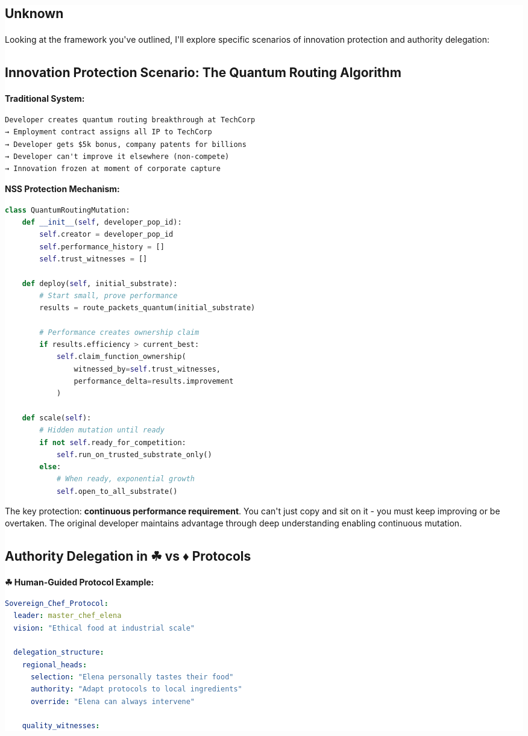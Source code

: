 ## Unknown

Looking at the framework you've outlined, I'll explore specific scenarios of innovation protection and authority delegation:

## Innovation Protection Scenario: The Quantum Routing Algorithm

**Traditional System:**
```
Developer creates quantum routing breakthrough at TechCorp
→ Employment contract assigns all IP to TechCorp
→ Developer gets $5k bonus, company patents for billions
→ Developer can't improve it elsewhere (non-compete)
→ Innovation frozen at moment of corporate capture
```

**NSS Protection Mechanism:**
```python
class QuantumRoutingMutation:
    def __init__(self, developer_pop_id):
        self.creator = developer_pop_id
        self.performance_history = []
        self.trust_witnesses = []
        
    def deploy(self, initial_substrate):
        # Start small, prove performance
        results = route_packets_quantum(initial_substrate)
        
        # Performance creates ownership claim
        if results.efficiency > current_best:
            self.claim_function_ownership(
                witnessed_by=self.trust_witnesses,
                performance_delta=results.improvement
            )
            
    def scale(self):
        # Hidden mutation until ready
        if not self.ready_for_competition:
            self.run_on_trusted_substrate_only()
        else:
            # When ready, exponential growth
            self.open_to_all_substrate()
```

The key protection: **continuous performance requirement**. You can't just copy and sit on it - you must keep improving or be overtaken. The original developer maintains advantage through deep understanding enabling continuous mutation.

## Authority Delegation in ☘ vs ♦ Protocols

**☘ Human-Guided Protocol Example:**
```yaml
Sovereign_Chef_Protocol:
  leader: master_chef_elena
  vision: "Ethical food at industrial scale"
  
  delegation_structure:
    regional_heads:
      selection: "Elena personally tastes their food"
      authority: "Adapt protocols to local ingredients"
      override: "Elena can always intervene"
      
    quality_witnesses:
```